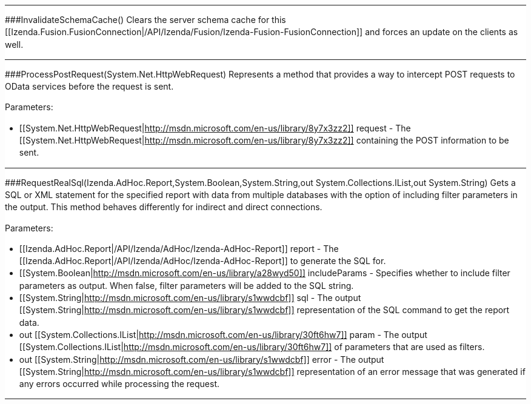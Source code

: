 
---


###InvalidateSchemaCache()
Clears the server schema cache for this [[Izenda.Fusion.FusionConnection|/API/Izenda/Fusion/Izenda-Fusion-FusionConnection]] and forces an update on the clients as well.






---


###ProcessPostRequest(System.Net.HttpWebRequest)
 Represents a method that provides a way to intercept POST requests to OData services before the request is sent. 

Parameters: 

* [[System.Net.HttpWebRequest|http://msdn.microsoft.com/en-us/library/8y7x3zz2]] request  - The [[System.Net.HttpWebRequest|http://msdn.microsoft.com/en-us/library/8y7x3zz2]] containing the POST information to be sent.






---


###RequestRealSql(Izenda.AdHoc.Report,System.Boolean,System.String,out System.Collections.IList,out System.String)
 Gets a SQL or XML statement for the specified report with data from multiple databases with the option of including filter parameters in the output. This method behaves differently for indirect and direct connections. 

Parameters: 

* [[Izenda.AdHoc.Report|/API/Izenda/AdHoc/Izenda-AdHoc-Report]] report  - The [[Izenda.AdHoc.Report|/API/Izenda/AdHoc/Izenda-AdHoc-Report]] to generate the SQL for.
* [[System.Boolean|http://msdn.microsoft.com/en-us/library/a28wyd50]] includeParams  - Specifies whether to include filter parameters as output. When false, filter parameters will be added to the SQL string.
* [[System.String|http://msdn.microsoft.com/en-us/library/s1wwdcbf]] sql  - The output [[System.String|http://msdn.microsoft.com/en-us/library/s1wwdcbf]] representation of the SQL command to get the report data.
* out [[System.Collections.IList|http://msdn.microsoft.com/en-us/library/30ft6hw7]] param  - The output [[System.Collections.IList|http://msdn.microsoft.com/en-us/library/30ft6hw7]] of parameters that are used as filters.
* out [[System.String|http://msdn.microsoft.com/en-us/library/s1wwdcbf]] error  - The output [[System.String|http://msdn.microsoft.com/en-us/library/s1wwdcbf]] representation of an error message that was generated if any errors occurred while processing the request.






---
